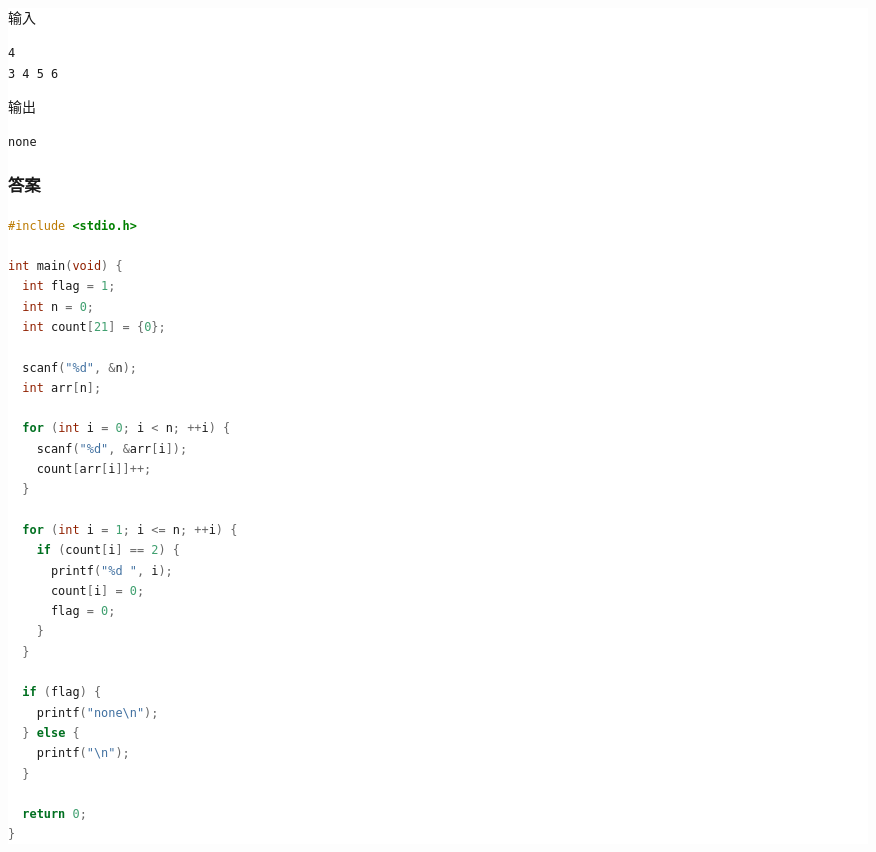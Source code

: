 输入

```
4
3 4 5 6
```

输出

```
none
```

### 答案

```c
#include <stdio.h>

int main(void) {
  int flag = 1;
  int n = 0;
  int count[21] = {0};

  scanf("%d", &n);
  int arr[n];

  for (int i = 0; i < n; ++i) {
    scanf("%d", &arr[i]);
    count[arr[i]]++;
  }

  for (int i = 1; i <= n; ++i) {
    if (count[i] == 2) {
      printf("%d ", i);
      count[i] = 0;
      flag = 0;
    }
  }

  if (flag) {
    printf("none\n");
  } else {
    printf("\n");
  }

  return 0;
}
```







